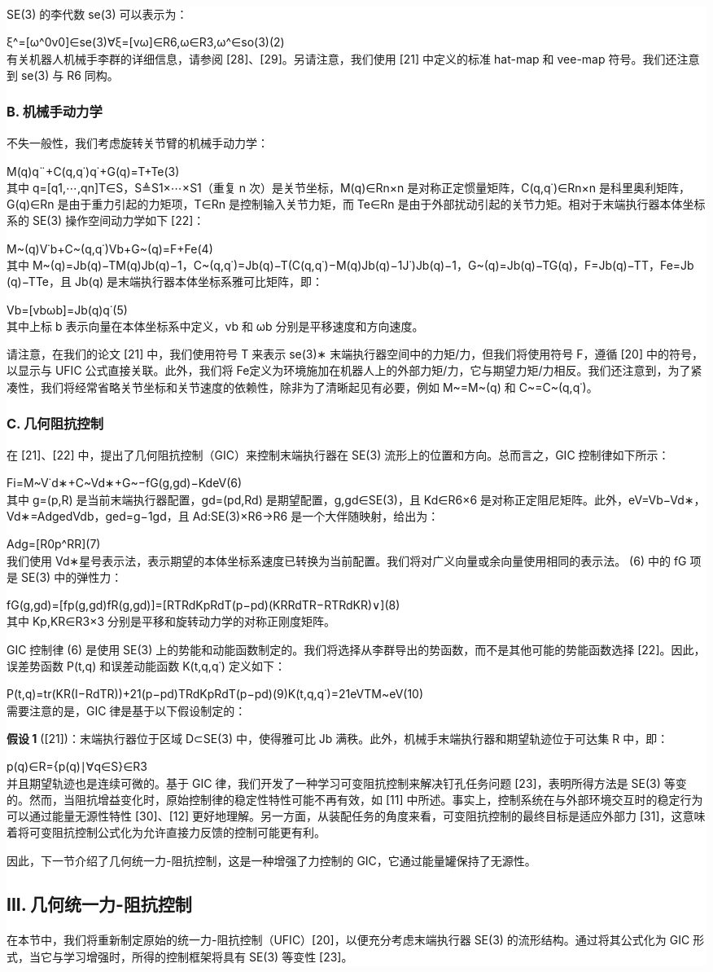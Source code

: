 SE(3) 的李代数 se(3) 可以表示为：

ξ^​=\[ω^0​v0​\]∈se(3)∀ξ=\[vω​\]∈R6,ω∈R3,ω^∈so(3)(2)  
有关机器人机械手李群的详细信息，请参阅 \[28\]、\[29\]。另请注意，我们使用 \[21\] 中定义的标准 hat-map 和 vee-map 符号。我们还注意到 se(3) 与 R6 同构。

### **B. 机械手动力学**

不失一般性，我们考虑旋转关节臂的机械手动力学：

M(q)q¨​+C(q,q˙​)q˙​+G(q)=T+Te​(3)  
其中 q=\[q1​,⋯,qn​\]T∈S，S≜S1×⋯×S1（重复 n 次）是关节坐标，M(q)∈Rn×n 是对称正定惯量矩阵，C(q,q˙​)∈Rn×n 是科里奥利矩阵，G(q)∈Rn 是由于重力引起的力矩项，T∈Rn 是控制输入关节力矩，而 Te​∈Rn 是由于外部扰动引起的关节力矩。相对于末端执行器本体坐标系的 SE(3) 操作空间动力学如下 \[22\]：

M\~(q)V˙b+C\~(q,q˙​)Vb+G\~(q)=F+Fe​(4)  
其中 M\~(q)=Jb​(q)−TM(q)Jb​(q)−1，C\~(q,q˙​)=Jb​(q)−T(C(q,q˙​)−M(q)Jb​(q)−1J˙)Jb​(q)−1，G\~(q)=Jb​(q)−TG(q)，F=Jb​(q)−TT，Fe​=Jb​(q)−TTe​，且 Jb​(q) 是末端执行器本体坐标系雅可比矩阵，即：

Vb=\[vbωb​\]=Jb​(q)q˙​(5)  
其中上标 b 表示向量在本体坐标系中定义，vb 和 ωb 分别是平移速度和方向速度。

请注意，在我们的论文 \[21\] 中，我们使用符号 T 来表示 se(3)∗ 末端执行器空间中的力矩/力，但我们将使用符号 F，遵循 \[20\] 中的符号，以显示与 UFIC 公式直接关联。此外，我们将 Fe​ 定义为环境施加在机器人上的外部力矩/力，它与期望力矩/力相反。我们还注意到，为了紧凑性，我们将经常省略关节坐标和关节速度的依赖性，除非为了清晰起见有必要，例如 M\~=M\~(q) 和 C\~=C\~(q,q˙​)。

### **C. 几何阻抗控制**

在 \[21\]、\[22\] 中，提出了几何阻抗控制（GIC）来控制末端执行器在 SE(3) 流形上的位置和方向。总而言之，GIC 控制律如下所示：

Fi​=M\~V˙d∗​+C\~Vd∗​+G\~−fG​(g,gd​)−Kd​eV​(6)  
其中 g=(p,R) 是当前末端执行器配置，gd​=(pd​,Rd​) 是期望配置，g,gd​∈SE(3)，且 Kd​∈R6×6 是对称正定阻尼矩阵。此外，eV​=Vb−Vd∗​，Vd∗​=Adged​​Vdb​，ged​=g−1gd​，且 Ad:SE(3)×R6→R6 是一个大伴随映射，给出为：

Adg​=\[R0​p^​RR​\](7)  
我们使用 Vd∗​ 星号表示法，表示期望的本体坐标系速度已转换为当前配置。我们将对广义向量或余向量使用相同的表示法。 (6) 中的 fG​ 项是 SE(3) 中的弹性力：

fG​(g,gd​)=\[fp​(g,gd​)fR​(g,gd​)​\]=\[RTRd​Kp​RdT​(p−pd​)(KR​RdT​R−RTRd​KR​)∨​\](8)  
其中 Kp​,KR​∈R3×3 分别是平移和旋转动力学的对称正刚度矩阵。

GIC 控制律 (6) 是使用 SE(3) 上的势能和动能函数制定的。我们将选择从李群导出的势函数，而不是其他可能的势能函数选择 \[22\]。因此，误差势函数 P(t,q) 和误差动能函数 K(t,q,q˙​) 定义如下：

P(t,q)=tr(KR​(I−RdT​R))+21​(p−pd​)TRd​Kp​RdT​(p−pd​)(9)K(t,q,q˙​)=21​eVT​M\~eV​(10)  
需要注意的是，GIC 律是基于以下假设制定的：

**假设 1** (\[21\])：末端执行器位于区域 D⊂SE(3) 中，使得雅可比 Jb​ 满秩。此外，机械手末端执行器和期望轨迹位于可达集 R 中，即：

p(q)∈R={p(q)∣∀q∈S}∈R3  
并且期望轨迹也是连续可微的。基于 GIC 律，我们开发了一种学习可变阻抗控制来解决钉孔任务问题 \[23\]，表明所得方法是 SE(3) 等变的。然而，当阻抗增益变化时，原始控制律的稳定性特性可能不再有效，如 \[11\] 中所述。事实上，控制系统在与外部环境交互时的稳定行为可以通过能量无源性特性 \[30\]、\[12\] 更好地理解。另一方面，从装配任务的角度来看，可变阻抗控制的最终目标是适应外部力 \[31\]，这意味着将可变阻抗控制公式化为允许直接力反馈的控制可能更有利。

因此，下一节介绍了几何统一力-阻抗控制，这是一种增强了力控制的 GIC，它通过能量罐保持了无源性。

## **III. 几何统一力-阻抗控制**

在本节中，我们将重新制定原始的统一力-阻抗控制（UFIC）\[20\]，以便充分考虑末端执行器 SE(3) 的流形结构。通过将其公式化为 GIC 形式，当它与学习增强时，所得的控制框架将具有 SE(3) 等变性 \[23\]。
